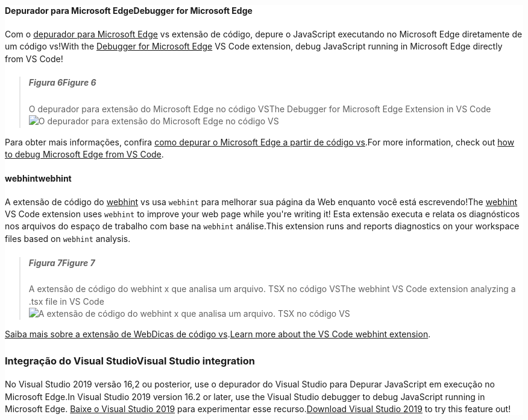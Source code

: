 #### <span data-ttu-id="c1abc-165">Depurador para Microsoft Edge</span><span class="sxs-lookup"><span data-stu-id="c1abc-165">Debugger for Microsoft Edge</span></span>  

<span data-ttu-id="c1abc-166">Com o [depurador para Microsoft Edge][VisualStudioMarketplaceDebuggerEdge] vs extensão de código, depure o JavaScript executando no Microsoft Edge diretamente de um código vs!</span><span class="sxs-lookup"><span data-stu-id="c1abc-166">With the [Debugger for Microsoft Edge][VisualStudioMarketplaceDebuggerEdge] VS Code extension, debug JavaScript running in Microsoft Edge directly from VS Code!</span></span>  

> ##### <span data-ttu-id="c1abc-167">Figura 6</span><span class="sxs-lookup"><span data-stu-id="c1abc-167">Figure 6</span></span>  
> <span data-ttu-id="c1abc-168">O depurador para extensão do Microsoft Edge no código VS</span><span class="sxs-lookup"><span data-stu-id="c1abc-168">The Debugger for Microsoft Edge Extension in VS Code</span></span>  
> ![O depurador para extensão do Microsoft Edge no código VS][ImageDebuggerExtensionVisualStudioCode]  

<span data-ttu-id="c1abc-170">Para obter mais informações, confira [como depurar o Microsoft Edge a partir de código vs][VisualStudioCodeDebuggerEdgeExtension].</span><span class="sxs-lookup"><span data-stu-id="c1abc-170">For more information, check out [how to debug Microsoft Edge from VS Code][VisualStudioCodeDebuggerEdgeExtension].</span></span>  

#### <span data-ttu-id="c1abc-171">webhint</span><span class="sxs-lookup"><span data-stu-id="c1abc-171">webhint</span></span>  

<span data-ttu-id="c1abc-172">A extensão de código do [webhint][VisualStudioMarketplaceWebhintExtension] vs usa `webhint` para melhorar sua página da Web enquanto você está escrevendo!</span><span class="sxs-lookup"><span data-stu-id="c1abc-172">The [webhint][VisualStudioMarketplaceWebhintExtension] VS Code extension uses `webhint` to improve your web page while you're writing it!</span></span> <span data-ttu-id="c1abc-173">Esta extensão executa e relata os diagnósticos nos arquivos do espaço de trabalho com base na `webhint` análise.</span><span class="sxs-lookup"><span data-stu-id="c1abc-173">This extension runs and reports diagnostics on your workspace files based on `webhint` analysis.</span></span>  

> ##### <span data-ttu-id="c1abc-174">Figura 7</span><span class="sxs-lookup"><span data-stu-id="c1abc-174">Figure 7</span></span>  
> <span data-ttu-id="c1abc-175">A extensão de código do webhint x que analisa um arquivo. TSX no código VS</span><span class="sxs-lookup"><span data-stu-id="c1abc-175">The webhint VS Code extension analyzing a .tsx file in VS Code</span></span>  
> ![A extensão de código do webhint x que analisa um arquivo. TSX no código VS][ImageWebhintVisualStudioCodeExtensionWorkspace]  

<span data-ttu-id="c1abc-177">[Saiba mais sobre a extensão de WebDicas de código vs][WebhintVisualStudioCodeExtension].</span><span class="sxs-lookup"><span data-stu-id="c1abc-177">[Learn more about the VS Code webhint extension][WebhintVisualStudioCodeExtension].</span></span>  

### <span data-ttu-id="c1abc-178">Integração do Visual Studio</span><span class="sxs-lookup"><span data-stu-id="c1abc-178">Visual Studio integration</span></span>  

<span data-ttu-id="c1abc-179">No Visual Studio 2019 versão 16,2 ou posterior, use o depurador do Visual Studio para Depurar JavaScript em execução no Microsoft Edge.</span><span class="sxs-lookup"><span data-stu-id="c1abc-179">In Visual Studio 2019 version 16.2 or later, use the Visual Studio debugger to debug JavaScript running in Microsoft Edge.</span></span>  <span data-ttu-id="c1abc-180">[Baixe o Visual Studio 2019][MicrosoftVisualStudioDownloads] para experimentar esse recurso.</span><span class="sxs-lookup"><span data-stu-id="c1abc-180">[Download Visual Studio 2019][MicrosoftVisualStudioDownloads] to try this feature out!</span></span>  


[ImagePerformanceToolKeyboardReaderImprovements]: ../../images/2020/01/a11y-performance-tool.msft.gif "Figura 1: a ferramenta de desempenho no DevTools com as melhorias de navegação do teclado e do leitor de tela"  
[ImageLocalizedGerman]: ../../images/2020/01/localized-devtools.msft.png "Figura 2: o DevTools em alemão"  
[ImageHintsTabWebhintExtension]: ../../images/2020/01/webhint-browser-extension.msft.png "Figura 3: a guia dicas no Microsoft Edge DevTools quando a extensão do navegador webhints está instalada"  
[Image3DView]: ../../images/2020/01/3dview.msft.png "Figura 4: modo de exibição 3D no Microsoft Edge DevTools"  
[ImageElementsVisualStudioCode]: ../../images/2020/01/elements-for-edge.msft.png "Figura 5: a ferramenta elementos no código VS usando os elementos da extensão do Microsoft Edge"  
[ImageDebuggerExtensionVisualStudioCode]: ../../images/2020/01/vscode-debugger.msft.png "Figura 6: o depurador para extensão do Microsoft Edge no código VS"  
[ImageWebhintVisualStudioCodeExtensionWorkspace]: ../../images/2020/01/webhint-vscode-extension.msft.png "Figura 7: a extensão de código do webhint x que analisa arquivos. TSX no código VS"  
[ImageVisualStudioLaunchWebApp]: ../../images/2020/01/vs.msft.png "Figura 8: Visual Studio com a opção de iniciar seu aplicativo Web no Microsoft Edge Canárias, dev ou beta"  
[ImageTrackingPrevention]: ../../images/2020/01/tracking-prevention.msft.png "Figura 9: mensagens no console quando o rastreamento de prevenção bloqueia o acesso ao armazenamento de um controlador" 
[ImageMotoG4]: ../../images/2020/01/motog4.msft.png "Figura 10: simulando um visor moto G4" 
[ImageMotoG4Frame]: ../../images/2020/01/motog4frame.msft.png "Figura 11: mostrando o hardware moto G4" 
[ImageBlockedCookies]: ../../images/2020/01/blockedcookies.msft.png "Figura 12: cookies bloqueados no painel cookies do painel do aplicativo"
[ImageEditCookie]: ../../images/2020/01/editcookie.msft.png "Figura 13: editando um valor de cookie"
[ImageCopyFetch]: ../../images/2020/01/fetchcookies.msft.png "Figura 14: busca de copiar como node. js"
[ImageManifestIcon]: ../../images/2020/01/manifesticons.msft.png "Figura 15: ícones no painel de manifesto"
[ImageEscapedString]: ../../images/2020/01/escapedstring.msft.png "Figura 16: a cadeia de caracteres de escape"
[ImageUnescapedString]: ../../images/2020/01/unescapedstring.msft.png "Figura 17: o valor não-escape"
[ImageSourcemapError]: ../../images/2020/01/sourcemap.msft.png "Figura 18: um erro de carregamento do mapa de origem no console"
[ImageSettings]: ../../images/2020/01/settings.msft.png "Figura 19: desativando permitir rolagem após o fim do arquivo em configurações"
[ImageScroll]: ../../images/2020/01/scrollingsources.msft.png "Figura 20: rolar após o final de um arquivo agora está desabilitado no painel fontes"
[ImageFeedbackIcon]: ../../images/2020/01/feedback-icon.msft.png "Figura 21: o ícone * * feedback * * na Microsoft Edge DevTools"
[DeviceToolbar]: ../../../device-mode/index.md#simulate-a-mobile-viewport "Simular um visor móvel com o modo de dispositivo no Microsoft Edge DevTools"
[DeviceFrame]: ../../../device-mode/index.md#show-device-frame "Selecione Mostrar quadro de dispositivo para mostrar a estrutura do dispositivo físico em torno do visor."
[CommandMenu]: ../../../command-menu/index.md "Executar comandos com o menu de comando do Microsoft Edge DevTools"  
[ThrottleNetworkAndCpu]: ../../../device-mode/index.md#throttle-the-network-and-cpu "Limite a rede e a CPU para simular com mais precisão as condições de navegação de um usuário móvel."
[crbug924693]: https://crbug.com/924693 "924693: solicitação de recurso: Adicionar moto G4 à lista de modo de dispositivo"
[crbug1030258]: https://crbug.com/1030258 "1030258"
[crbug1026879]: https://crbug.com/1026879 "1026879: a guia cookies no console de desenvolvimento não mostra mais prioridade"
[CookiesFields]: ../../../storage/cookies.md#fields "Os campos na tabela de cookies"
[crbug1029826]: https://crbug.com/1029826 "1029826: guia rede-> clique com o botão direito do mouse para solicitar-> copiar-> copiar como busca não copiar cookies"
[crbug985402]: https://crbug.com/985402 "985402: o erro do ícone do manifesto do aplicativo Web cadeia de caracteres de erro é confuso"
[CSSContentDemo]: https://mathiasbynens.github.io/css-dbg-stories/css-escapes.html "Demonstração de conteúdo CSS não escape"
[Settings]: ../../../customize/index.md#settings "Personalizar o Microsoft Edge DevTools com configurações"
[PostTweetEdgeDevTools]: https://aka.ms/tweet/edgedevtools "@EdgeDevTools | Postar um tweet"  
[GitHubMicrosoftDocsEdgeDeveloperNewIssue]: https://aka.ms/edgedevtoolsdocs/feedback "Novo problema-MicrosoftDocs/Edge-Developer"  
[TheWebWeWant]: https://aka.ms/webwewant "A Web que queremos"
[MicrosoftEdgePreviewChannels]: https://aka.ms/microsoftedge "Canais de visualização do Microsoft Edge"  
[VisualStudioCodeDebuggerEdgeExtension]: ../../../../visual-studio-code/debugger-for-edge.md "Depurador para extensão de código do Microsoft Edge VS"  
[VisualStudioCodeElementEdgeExtension]: ../../../../visual-studio-code/elements-for-edge.md "Elementos da extensão de código do Microsoft Edge VS"  
[crbug963183]: https://crbug.com/963183 "963183-DevTools não são compatíveis com a WCAG"
[crbug941561]: https://crbug.com/941561 "941561-localização da DevTools"
[crbug987787]: https://crbug.com/987787 "987787-modo de exibição 3D dom"
[AccessibilityInsights]: https://aka.ms/a11yinsights "Informações sobre acessibilidade"  
[MicrosoftEdgeInsiderAddons]: https://aka.ms/webhint/edge-extension "Complementos do Microsoft Edge Insider"  
[MicrosoftVisualStudio]: ../../../../visual-studio/index.md "Visual Studio"  
[MicrosoftVisualStudioDownloads]: https://aka.ms/vs/download "Baixe o Visual Studio 2019 para Windows \ & Mac"  
[MDNDocumentObjectModel]: https://developer.mozilla.org/docs/Web/API/Document_Object_Model "DOM (modelo de objeto de documento) | MDN"  
[MDNZIndex]: https://developer.mozilla.org/docs/Web/CSS/z-index "z-índice | MDN"  
[EdgeDevToolsTwitterAccount]: https://aka.ms/twitter/edgedevtools "@EdgeDevTools conta do Twitter"
[VisualStudioCode]: https://aka.ms/vscode "Código do Visual Studio"  
[VisualStudioMarketplaceDebuggerEdge]: https://aka.ms/debugger4code "Depurador para Microsoft Edge-Visual Studio Marketplace"  
[VisualStudioMarketplaceElementsMicrosoftEdgeChromiumExtension]: https://aka.ms/elements4code "Elementos para Microsoft Edge \ (Chromium \)-Visual Studio Marketplace"  
[VisualStudioMarketplaceWebhintExtension]: https://aka.ms/webhint4code "webhint-Visual Studio Marketplace"
[Webhint]: https://aka.ms/webhint "webhint"  
[WebhintBrowserExtension]: https://aka.ms/webhint/browser-extension "Extensão do navegador webhint | documentação do webhint"  
[WebhintVisualStudioCodeExtension]: https://aka.ms/webhint/code-extension "Webhint VS extensão de código | documentação do webhint"  
[TrackingPrevention]: https://aka.ms/microsoftedge/tracking-prevention-blog "Melhorando a prevenção de rastreamento na postagem de blog do Microsoft Edge"
[CCA4IL]: https://creativecommons.org/licenses/by/4.0  
[CCby4Image]: https://i.creativecommons.org/l/by/4.0/88x31.png  
[GoogleSitePolicies]: https://developers.google.com/terms/site-policies  
[KayceBasques]: https://developers.google.com/web/resources/contributors/kaycebasques  